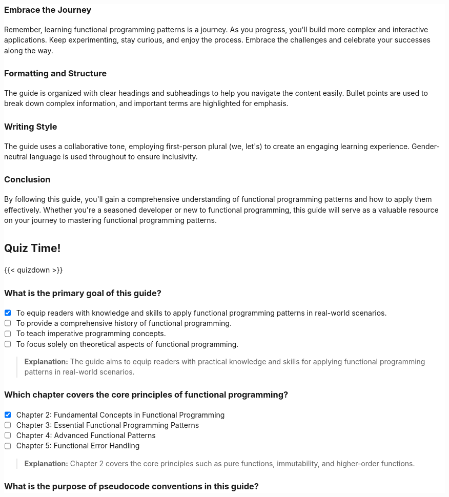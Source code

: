 ### Embrace the Journey

Remember, learning functional programming patterns is a journey. As you progress, you'll build more complex and interactive applications. Keep experimenting, stay curious, and enjoy the process. Embrace the challenges and celebrate your successes along the way.

### Formatting and Structure

The guide is organized with clear headings and subheadings to help you navigate the content easily. Bullet points are used to break down complex information, and important terms are highlighted for emphasis.

### Writing Style

The guide uses a collaborative tone, employing first-person plural (we, let's) to create an engaging learning experience. Gender-neutral language is used throughout to ensure inclusivity.

### Conclusion

By following this guide, you'll gain a comprehensive understanding of functional programming patterns and how to apply them effectively. Whether you're a seasoned developer or new to functional programming, this guide will serve as a valuable resource on your journey to mastering functional programming patterns.

## Quiz Time!

{{< quizdown >}}

### What is the primary goal of this guide?

- [x] To equip readers with knowledge and skills to apply functional programming patterns in real-world scenarios.
- [ ] To provide a comprehensive history of functional programming.
- [ ] To teach imperative programming concepts.
- [ ] To focus solely on theoretical aspects of functional programming.

> **Explanation:** The guide aims to equip readers with practical knowledge and skills for applying functional programming patterns in real-world scenarios.

### Which chapter covers the core principles of functional programming?

- [x] Chapter 2: Fundamental Concepts in Functional Programming
- [ ] Chapter 3: Essential Functional Programming Patterns
- [ ] Chapter 4: Advanced Functional Patterns
- [ ] Chapter 5: Functional Error Handling

> **Explanation:** Chapter 2 covers the core principles such as pure functions, immutability, and higher-order functions.

### What is the purpose of pseudocode conventions in this guide?
